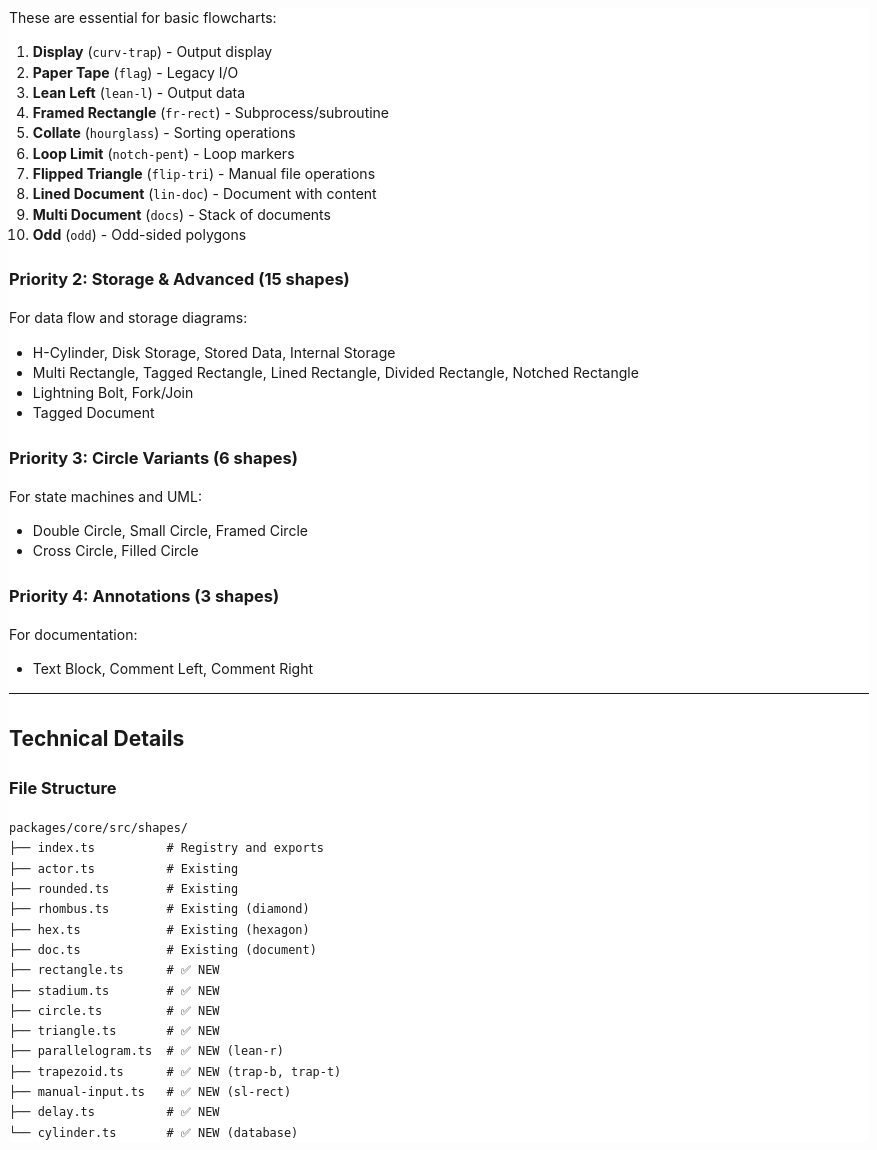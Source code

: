 These are essential for basic flowcharts:

1. **Display** (`curv-trap`) - Output display
2. **Paper Tape** (`flag`) - Legacy I/O
3. **Lean Left** (`lean-l`) - Output data
4. **Framed Rectangle** (`fr-rect`) - Subprocess/subroutine
5. **Collate** (`hourglass`) - Sorting operations
6. **Loop Limit** (`notch-pent`) - Loop markers
7. **Flipped Triangle** (`flip-tri`) - Manual file operations
8. **Lined Document** (`lin-doc`) - Document with content
9. **Multi Document** (`docs`) - Stack of documents
10. **Odd** (`odd`) - Odd-sided polygons

### Priority 2: Storage & Advanced (15 shapes)

For data flow and storage diagrams:

- H-Cylinder, Disk Storage, Stored Data, Internal Storage
- Multi Rectangle, Tagged Rectangle, Lined Rectangle, Divided Rectangle, Notched Rectangle
- Lightning Bolt, Fork/Join
- Tagged Document

### Priority 3: Circle Variants (6 shapes)

For state machines and UML:

- Double Circle, Small Circle, Framed Circle
- Cross Circle, Filled Circle

### Priority 4: Annotations (3 shapes)

For documentation:

- Text Block, Comment Left, Comment Right

---

## Technical Details

### File Structure

```
packages/core/src/shapes/
├── index.ts          # Registry and exports
├── actor.ts          # Existing
├── rounded.ts        # Existing
├── rhombus.ts        # Existing (diamond)
├── hex.ts            # Existing (hexagon)
├── doc.ts            # Existing (document)
├── rectangle.ts      # ✅ NEW
├── stadium.ts        # ✅ NEW
├── circle.ts         # ✅ NEW
├── triangle.ts       # ✅ NEW
├── parallelogram.ts  # ✅ NEW (lean-r)
├── trapezoid.ts      # ✅ NEW (trap-b, trap-t)
├── manual-input.ts   # ✅ NEW (sl-rect)
├── delay.ts          # ✅ NEW
└── cylinder.ts       # ✅ NEW (database)
```

